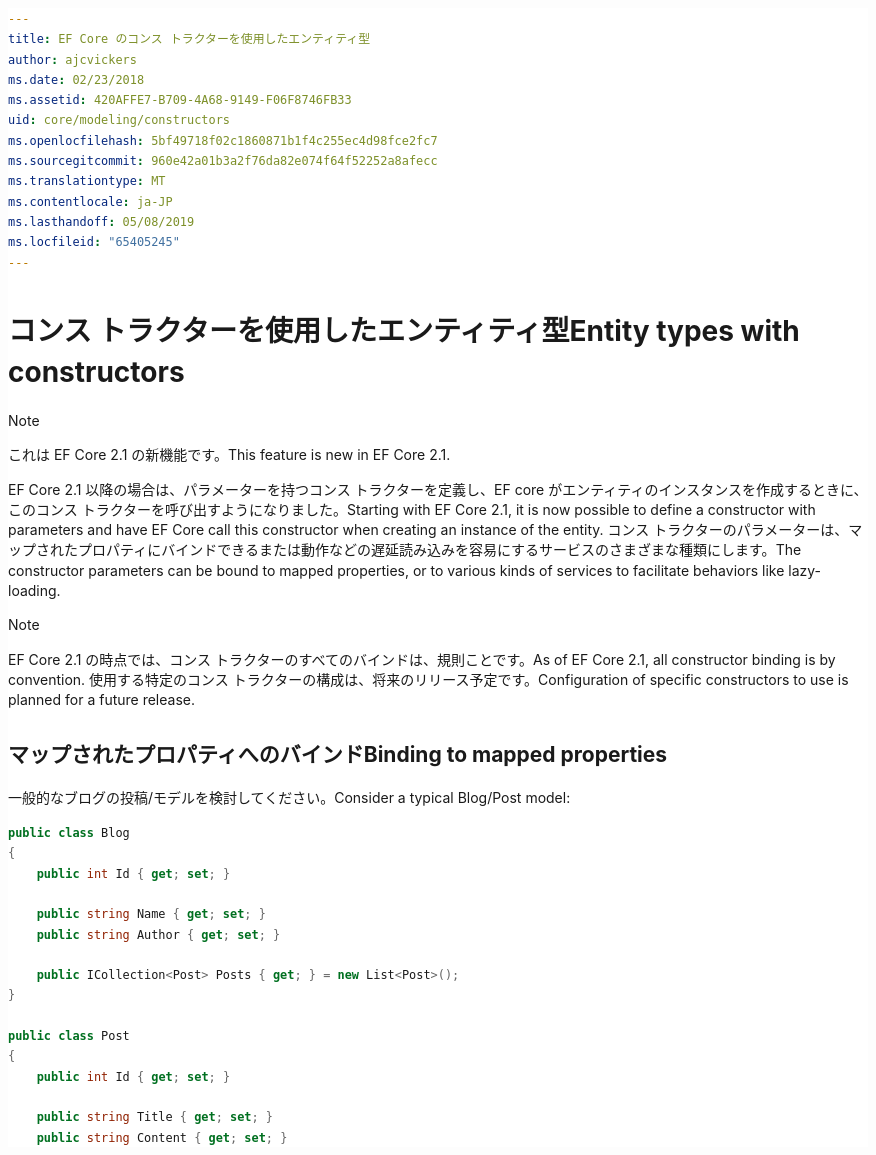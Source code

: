 ```yaml
---
title: EF Core のコンス トラクターを使用したエンティティ型
author: ajcvickers
ms.date: 02/23/2018
ms.assetid: 420AFFE7-B709-4A68-9149-F06F8746FB33
uid: core/modeling/constructors
ms.openlocfilehash: 5bf49718f02c1860871b1f4c255ec4d98fce2fc7
ms.sourcegitcommit: 960e42a01b3a2f76da82e074f64f52252a8afecc
ms.translationtype: MT
ms.contentlocale: ja-JP
ms.lasthandoff: 05/08/2019
ms.locfileid: "65405245"
---
```

# <a name="entity-types-with-constructors"></a><span data-ttu-id="e8fff-102">コンス トラクターを使用したエンティティ型</span><span class="sxs-lookup"><span data-stu-id="e8fff-102">Entity types with constructors</span></span>

> [!NOTE]  
> <span data-ttu-id="e8fff-103">これは EF Core 2.1 の新機能です。</span><span class="sxs-lookup"><span data-stu-id="e8fff-103">This feature is new in EF Core 2.1.</span></span>

<span data-ttu-id="e8fff-104">EF Core 2.1 以降の場合は、パラメーターを持つコンス トラクターを定義し、EF core がエンティティのインスタンスを作成するときに、このコンス トラクターを呼び出すようになりました。</span><span class="sxs-lookup"><span data-stu-id="e8fff-104">Starting with EF Core 2.1, it is now possible to define a constructor with parameters and have EF Core call this constructor when creating an instance of the entity.</span></span> <span data-ttu-id="e8fff-105">コンス トラクターのパラメーターは、マップされたプロパティにバインドできるまたは動作などの遅延読み込みを容易にするサービスのさまざまな種類にします。</span><span class="sxs-lookup"><span data-stu-id="e8fff-105">The constructor parameters can be bound to mapped properties, or to various kinds of services to facilitate behaviors like lazy-loading.</span></span>

> [!NOTE]  
> <span data-ttu-id="e8fff-106">EF Core 2.1 の時点では、コンス トラクターのすべてのバインドは、規則ことです。</span><span class="sxs-lookup"><span data-stu-id="e8fff-106">As of EF Core 2.1, all constructor binding is by convention.</span></span> <span data-ttu-id="e8fff-107">使用する特定のコンス トラクターの構成は、将来のリリース予定です。</span><span class="sxs-lookup"><span data-stu-id="e8fff-107">Configuration of specific constructors to use is planned for a future release.</span></span>

## <a name="binding-to-mapped-properties"></a><span data-ttu-id="e8fff-108">マップされたプロパティへのバインド</span><span class="sxs-lookup"><span data-stu-id="e8fff-108">Binding to mapped properties</span></span>

<span data-ttu-id="e8fff-109">一般的なブログの投稿/モデルを検討してください。</span><span class="sxs-lookup"><span data-stu-id="e8fff-109">Consider a typical Blog/Post model:</span></span>

``` csharp
public class Blog
{
    public int Id { get; set; }

    public string Name { get; set; }
    public string Author { get; set; }

    public ICollection<Post> Posts { get; } = new List<Post>();
}

public class Post
{
    public int Id { get; set; }

    public string Title { get; set; }
    public string Content { get; set; }
```